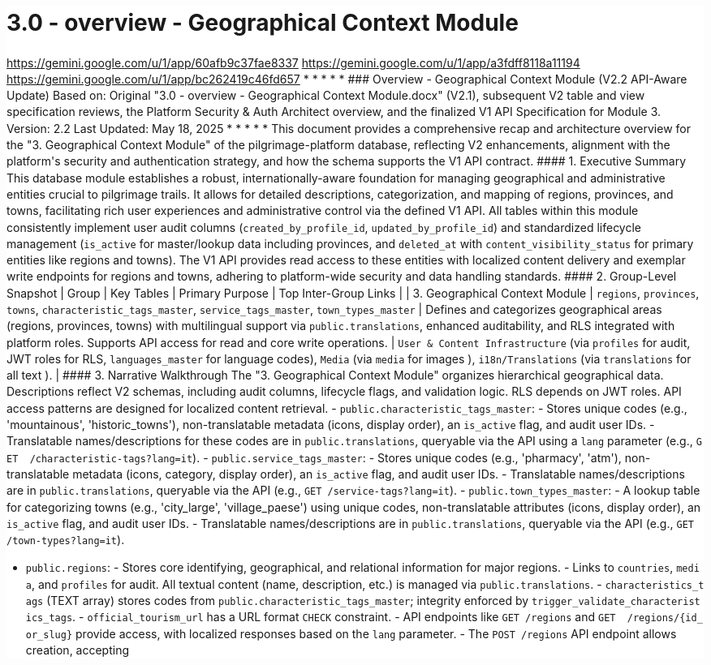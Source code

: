 # 3.0 - overview - Geographical Context Module

 
 https://gemini.google.com/u/1/app/60afb9c37fae8337 
https://gemini.google.com/u/1/app/a3fdff8118a11194 
https://gemini.google.com/u/1/app/bc262419c46fd657 * * * * * ### Overview - 
Geographical Context Module (V2.2 API-Aware Update) Based on: Original "3.0 - 
overview - Geographical Context Module.docx" (V2.1), subsequent V2 table and 
view specification reviews, the Platform Security & Auth Architect overview, 
and the finalized V1 API Specification for Module 3. Version: 2.2 Last Updated: 
May 18, 2025 * * * * * This document provides a comprehensive recap and 
architecture overview for the "3. Geographical Context Module" of the 
pilgrimage-platform database, reflecting V2 enhancements, alignment with the 
platform's security and authentication strategy, and how the schema supports 
the V1 API contract. #### 1\. Executive Summary This database module 
establishes a robust, internationally-aware foundation for managing 
geographical and administrative entities crucial to pilgrimage trails. It 
allows for detailed descriptions, categorization, and mapping of regions, 
provinces, and towns, facilitating rich user experiences and administrative 
control via the defined V1 API. All tables within this module consistently 
implement user audit columns (`created_by_profile_id`, `updated_by_profile_id`) 
and standardized lifecycle management (`is_active` for master/lookup data 
including provinces, and `deleted_at` with `content_visibility_status` for 
primary entities like regions and towns). The V1 API provides read access to 
these entities with localized content delivery and exemplar write endpoints for 
regions and towns, adhering to platform-wide security and data handling 
standards. #### 2\. Group-Level Snapshot | Group | Key Tables | Primary Purpose 
| Top Inter-Group Links | | 3\. Geographical Context Module | `regions`, 
`provinces`, `towns`, `characteristic_tags_master`, `service_tags_master`, 
`town_types_master` | Defines and categorizes geographical areas (regions, 
provinces, towns) with multilingual support via `public.translations`, enhanced 
auditability, and RLS integrated with platform roles. Supports API access for 
read and core write operations. | `User & Content Infrastructure` (via 
`profiles` for audit, JWT roles for RLS, `languages_master` for language 
codes), `Media` (via `media` for images ), `i18n/Translations` (via 
`translations` for all text ). | #### 3\. Narrative Walkthrough The "3. 
Geographical Context Module" organizes hierarchical geographical data. 
Descriptions reflect V2 schemas, including audit columns, lifecycle flags, and 
validation logic. RLS depends on JWT roles. API access patterns are designed 
for localized content retrieval. - `public.characteristic_tags_master`: - 
Stores unique codes (e.g., 'mountainous', 'historic_towns'), non-translatable 
metadata (icons, display order), an `is_active` flag, and audit user IDs. - 
Translatable names/descriptions for these codes are in `public.translations`, 
queryable via the API using a `lang` parameter (e.g., `GET 
/characteristic-tags?lang=it`). - `public.service_tags_master`: - Stores unique 
codes (e.g., 'pharmacy', 'atm'), non-translatable metadata (icons, category, 
display order), an `is_active` flag, and audit user IDs. - Translatable 
names/descriptions are in `public.translations`, queryable via the API (e.g., 
`GET /service-tags?lang=it`). - `public.town_types_master`: - A lookup table 
for categorizing towns (e.g., 'city_large', 'village_paese') using unique 
codes, non-translatable attributes (icons, display order), an `is_active` flag, 
and audit user IDs. - Translatable names/descriptions are in 
`public.translations`, queryable via the API (e.g., `GET /town-types?lang=it`). 
- `public.regions`: - Stores core identifying, geographical, and relational 
information for major regions. - Links to `countries`, `media`, and `profiles` 
for audit. All textual content (name, description, etc.) is managed via 
`public.translations`. - `characteristics_tags` (TEXT array) stores codes from 
`public.characteristic_tags_master`; integrity enforced by 
`trigger_validate_characteristics_tags`. - `official_tourism_url` has a URL 
format `CHECK` constraint. - API endpoints like `GET /regions` and `GET 
/regions/{id_or_slug}` provide access, with localized responses based on the 
`lang` parameter. - The `POST /regions` API endpoint allows creation, accepting 